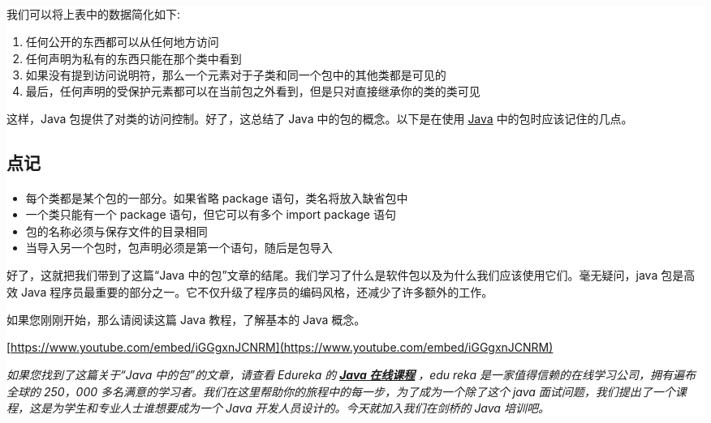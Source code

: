 我们可以将上表中的数据简化如下:

1.  任何公开的东西都可以从任何地方访问
2.  任何声明为私有的东西只能在那个类中看到
3.  如果没有提到访问说明符，那么一个元素对于子类和同一个包中的其他类都是可见的
4.  最后，任何声明的受保护元素都可以在当前包之外看到，但是只对直接继承你的类的类可见

这样，Java 包提供了对类的访问控制。好了，这总结了 Java 中的包的概念。以下是在使用 [Java](https://www.edureka.co/blog/java-tutorial/) 中的包时应该记住的几点。

## **点记**

*   每个类都是某个包的一部分。如果省略 package 语句，类名将放入缺省包中
*   一个类只能有一个 package 语句，但它可以有多个 import package 语句
*   包的名称必须与保存文件的目录相同
*   当导入另一个包时，包声明必须是第一个语句，随后是包导入

好了，这就把我们带到了这篇“Java 中的包”文章的结尾。我们学习了什么是软件包以及为什么我们应该使用它们。毫无疑问，java 包是高效 Java 程序员最重要的部分之一。它不仅升级了程序员的编码风格，还减少了许多额外的工作。

如果您刚刚开始，那么请阅读这篇 Java 教程，了解基本的 Java 概念。

[https://www.youtube.com/embed/iGGgxnJCNRM](https://www.youtube.com/embed/iGGgxnJCNRM)

*如果您找到了这篇关于“Java 中的包”的文章，请查看 Edureka 的 [**Java 在线课程**](https://www.edureka.co/java-j2ee-training-course) ，edu reka 是一家值得信赖的在线学习公司，拥有遍布全球的 250，000 多名满意的学习者。我们在这里帮助你的旅程中的每一步，为了成为一个除了这个 java 面试问题，我们提出了一个课程，这是为学生和专业人士谁想要成为一个 Java 开发人员设计的。今天就加入我们在剑桥的 Java 培训吧。*